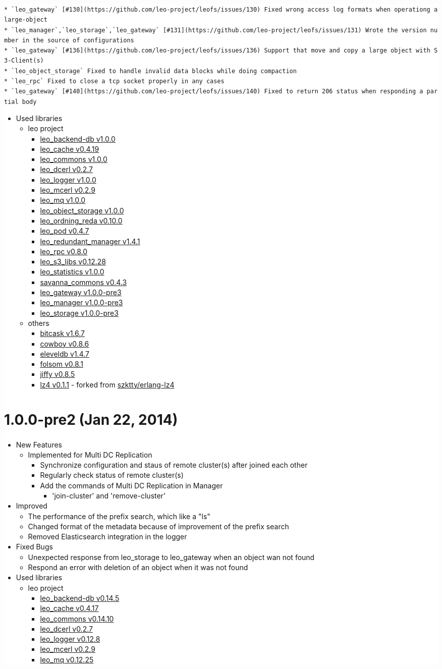     * `leo_gateway` [#130](https://github.com/leo-project/leofs/issues/130) Fixed wrong access log formats when operationg a large-object
    * `leo_manager`,`leo_storage`,`leo_gateway` [#131](https://github.com/leo-project/leofs/issues/131) Wrote the version number in the source of configurations
    * `leo_gateway` [#136](https://github.com/leo-project/leofs/issues/136) Support that move and copy a large object with S3-Client(s)
    * `leo_object_storage` Fixed to handle invalid data blocks while doing compaction
    * `leo_rpc` Fixed to close a tcp socket properly in any cases
    * `leo_gateway` [#140](https://github.com/leo-project/leofs/issues/140) Fixed to return 206 status when responding a partial body
* Used libraries
    * leo project
        * [leo_backend-db v1.0.0](https://github.com/leo-project/leo_backend_db.git)
        * [leo_cache v0.4.19](https://github.com/leo-project/leo_cache.git)
        * [leo_commons v1.0.0](https://github.com/leo-project/leo_commons.git)
        * [leo_dcerl v0.2.7](https://github.com/leo-project/leo_dcerl.git)
        * [leo_logger v1.0.0](https://github.com/leo-project/leo_logger.git)
        * [leo_mcerl v0.2.9](https://github.com/leo-project/leo_mcerl.git)
        * [leo_mq v1.0.0](https://github.com/leo-project/leo_mq.git)
        * [leo_object_storage v1.0.0](https://github.com/leo-project/leo_object_storage.git)
        * [leo_ordning_reda v0.10.0](https://github.com/leo-project/leo_ordning_reda.git)
        * [leo_pod v0.4.7](https://github.com/leo-project/leo_pod.git)
        * [leo_redundant_manager v1.4.1](https://github.com/leo-project/leo_redundant_manager.git)
        * [leo_rpc v0.8.0](https://github.com/leo-project/leo_rpc.git)
        * [leo_s3_libs v0.12.28](https://github.com/leo-project/leo_s3_libs.git)
        * [leo_statistics v1.0.0](https://github.com/leo-project/leo_statistics.git)
        * [savanna_commons v0.4.3](https://github.com/leo-project/savanna_commons.git)
        * [leo_gateway v1.0.0-pre3](https://github.com/leo-project/leo_gateway.git)
        * [leo_manager v1.0.0-pre3](https://github.com/leo-project/leo_manager.git)
        * [leo_storage v1.0.0-pre3](https://github.com/leo-project/leo_storage.git)
    * others
        * [bitcask v1.6.7](https://github.com/basho/bitcask.git)
        * [cowboy v0.8.6](https://github.com/extend/cowboy.git)
        * [eleveldb v1.4.7](https://github.com/basho/eleveldb)
        * [folsom v0.8.1](https://github.com/boundary/folsom.git)
        * [jiffy v0.8.5](https://github.com/davisp/jiffy.git)
        * [lz4 v0.1.1](https://github.com/leo-project/erlang-lz4.git) - forked from [szktty/erlang-lz4](https://github.com/szktty/erlng-lz4)


1.0.0-pre2 (Jan 22, 2014)
=========================

* New Features
     * Implemented for Multi DC Replication
         * Synchronize configuration and staus of remote cluster(s) after joined each other
         * Regularly check status of remote cluster(s)
         * Add the commands of Multi DC Replication in Manager
              * 'join-cluster' and 'remove-cluster'
* Improved
     * The performance of the prefix search, which like a "ls"
     * Changed format of the metadata because of improvement of the prefix search
     * Removed Elasticsearch integration in the logger
* Fixed Bugs
     * Unexpected response from leo_storage to leo_gateway when an object wan not found
     * Respond an error with deletion of an object when it was not found
* Used libraries
    * leo project
        * [leo_backend-db v0.14.5](https://github.com/leo-project/leo_backend_db.git)
        * [leo_cache v0.4.17](https://github.com/leo-project/leo_cache.git)
        * [leo_commons v0.14.10](https://github.com/leo-project/leo_commons.git)
        * [leo_dcerl v0.2.7](https://github.com/leo-project/leo_dcerl.git)
        * [leo_logger v0.12.8](https://github.com/leo-project/leo_logger.git)
        * [leo_mcerl v0.2.9](https://github.com/leo-project/leo_mcerl.git)
        * [leo_mq v0.12.25](https://github.com/leo-project/leo_mq.git)